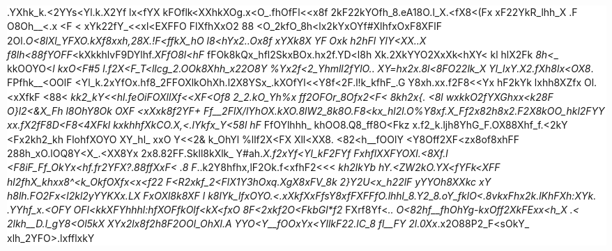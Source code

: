 .YXhk_k.<2YYs<Yl.k.X2Yf lx<fYX kFOflk<XXhkXOg.x<O_.fhOfFl<<x8f 2kF22kYOfh_8.eA18O.l_X.<fX8<(Fx xF22YkR_lhh_X .F O8Oh__<.x <F < xYk22fY_<<xl<EXFFO FlXfhXxO2 88 <O_2kfO_8h<lx2kYxOYf#XlhfxOxF8XFlF 2Ol._O<8lXl_YFXO.kXf8xxh,28X.!F<ffkX_hO l8<hYx2..Ox8f xYXk8X YF Oxk h2hFl YlY<XX..X f8lh<88fYOFF_<kXkkhlvF9DYlhf._XFfO8l<hF_ fFOk8kQx_hfl2SkxBOx.hx2f.YD<l8h Xk.2XkY<hhxFkS >YO2XxXk<hXY< kl hlX2Fk _8h<__ kkOOYO<_l kxO<F#5 l.f2X<F_T<llcg_2.OOk8Xhh_x22O8Y %Yx2f<2_Yhmll2fYlO.. XY=hx2x.8l<8FO22lk_X Yl_lxY.X2.fXh8lx<OX8_. FPfhk__<OOlF <Yl_k.2xYfOx.hf8_2FFOXlkOhXh.l2X8YSx_.kXOfYl<<Y8f<2F.l!k_kfhF_.G Y8xh.xx.f2F8<<Yx hF2kYk lxhh8XZfx Ol.<xXfkF <88< _kk2_kY<<hl.feOiFOXllXf<<XF<Of8 _2_2.kO_Yh%_x ff2OFOr_8Ofx2<F<  8kh2x{._ <8l wxkkO2fYXGhxx<k28F O}l2<&X_Fh l8OhY8Ok OXF <xXxk8f2YF+_ Ff__2FlX/lYhOX.kXO.8lW2_8k8O.F8<kx_hl2l.O%Y8xf.X_Ff2x82h8x2.F2X8kOO_hkl2FYY xx.fX2fF8D<F8<4XFkl kxkhhfXkCO.X,<.lYkfx_Y<58l hF_ FfOYlhhh_ khOO8.Q8_ff8O<Fkz x.f2_k.ljh8YhG_F.OX88Xhf_f.<2kY <Fx2kh2_kh FlohfXOYO XY_hl_ xxO Y<<2& k_OhYl %llf2X<FX Xll<XX8.  <82<h__fOOlY <Y8Off2XF<zx8of8xhFF 288h_xO.lOQ8Y<X_.<XX8Yx 2x8.82FF.Skll8kXlk_ Y#ah._X.f2xYf<Yl_kF2FYf FxhflXXFYOXl.<8Xf.l <F8iF_Ff_OkYx<hf.fr2YFX?.88ffXxF< .8  F_..k2Y8hfhx,lF2Ok.f<xfhF2<<<  _kh2lkYb hY.<ZW2kO._YX<fYFk<XFF  hl2fhX_khxx8^<k_OkfOXfx<x_<f22 F<R2xkf_2<FlX1Y3hOxq.XgX8xFV_8k 2}Y2U<x_h22lF yYYOh8XXkc xY h8lh.FO2Fx<_l2kl2yYYKXx.LX_ FxOXl8k8XF l k8lYk_lfxOYO.<.xXkfXxFfsY8xfFXFFfO.lhhl_8.Y2_8.oY_fklO<.8vkxFhx2k.lKhFXh:XYk. .YYhf_x.<OFY OFl<kkXFYhhhl:hfXOFfkOlf<kX<fxO 8F<2xkf2O<FkbGl*f2_ FXrf8Yf<_.. O<82hf__fhOhYg-kxOff2XkFExx<h_X .< 2lkh__D.l_gY8<Ol5kX XYx2lx8f2h8F2OOl_OhXl.A YYO<Y__fOOxYx<YllkF22.lC_8 fl__FY 2l.0Xx_.x2O88P2_F<sOkY_  xlh_2YFO>.lxfflxkY